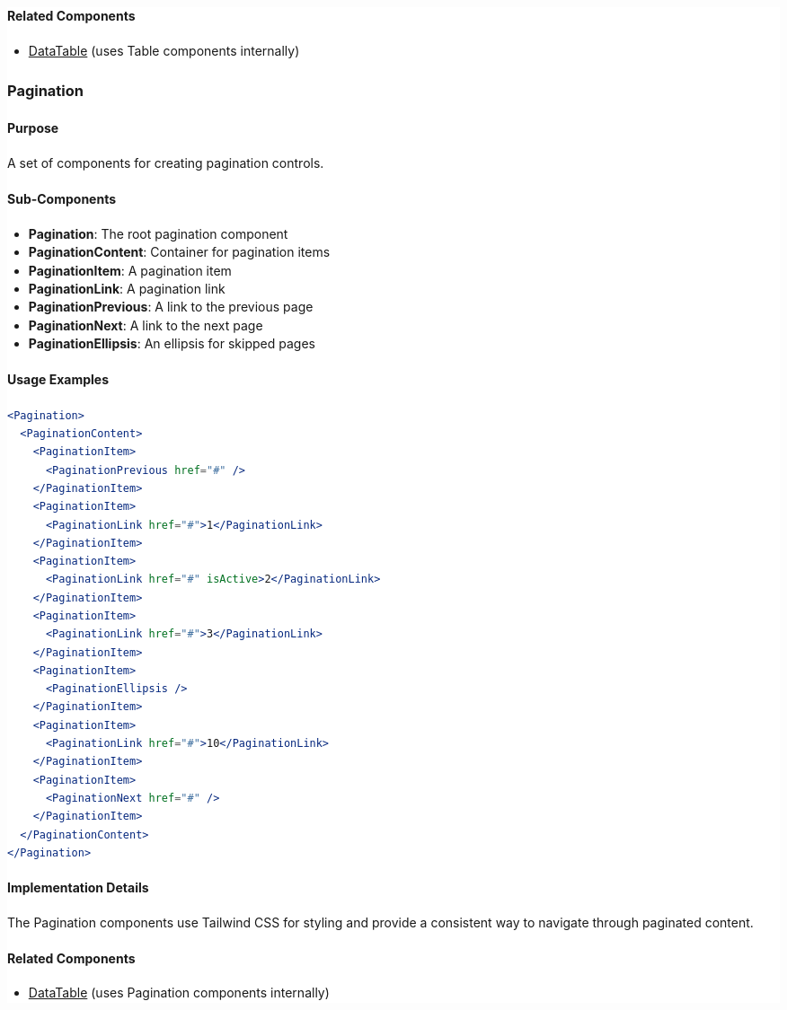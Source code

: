 #### Related Components
- [DataTable](#datatable) (uses Table components internally)

### Pagination

#### Purpose
A set of components for creating pagination controls.

#### Sub-Components
- **Pagination**: The root pagination component
- **PaginationContent**: Container for pagination items
- **PaginationItem**: A pagination item
- **PaginationLink**: A pagination link
- **PaginationPrevious**: A link to the previous page
- **PaginationNext**: A link to the next page
- **PaginationEllipsis**: An ellipsis for skipped pages

#### Usage Examples
```jsx
<Pagination>
  <PaginationContent>
    <PaginationItem>
      <PaginationPrevious href="#" />
    </PaginationItem>
    <PaginationItem>
      <PaginationLink href="#">1</PaginationLink>
    </PaginationItem>
    <PaginationItem>
      <PaginationLink href="#" isActive>2</PaginationLink>
    </PaginationItem>
    <PaginationItem>
      <PaginationLink href="#">3</PaginationLink>
    </PaginationItem>
    <PaginationItem>
      <PaginationEllipsis />
    </PaginationItem>
    <PaginationItem>
      <PaginationLink href="#">10</PaginationLink>
    </PaginationItem>
    <PaginationItem>
      <PaginationNext href="#" />
    </PaginationItem>
  </PaginationContent>
</Pagination>
```

#### Implementation Details
The Pagination components use Tailwind CSS for styling and provide a consistent way to navigate through paginated content.

#### Related Components
- [DataTable](#datatable) (uses Pagination components internally)
